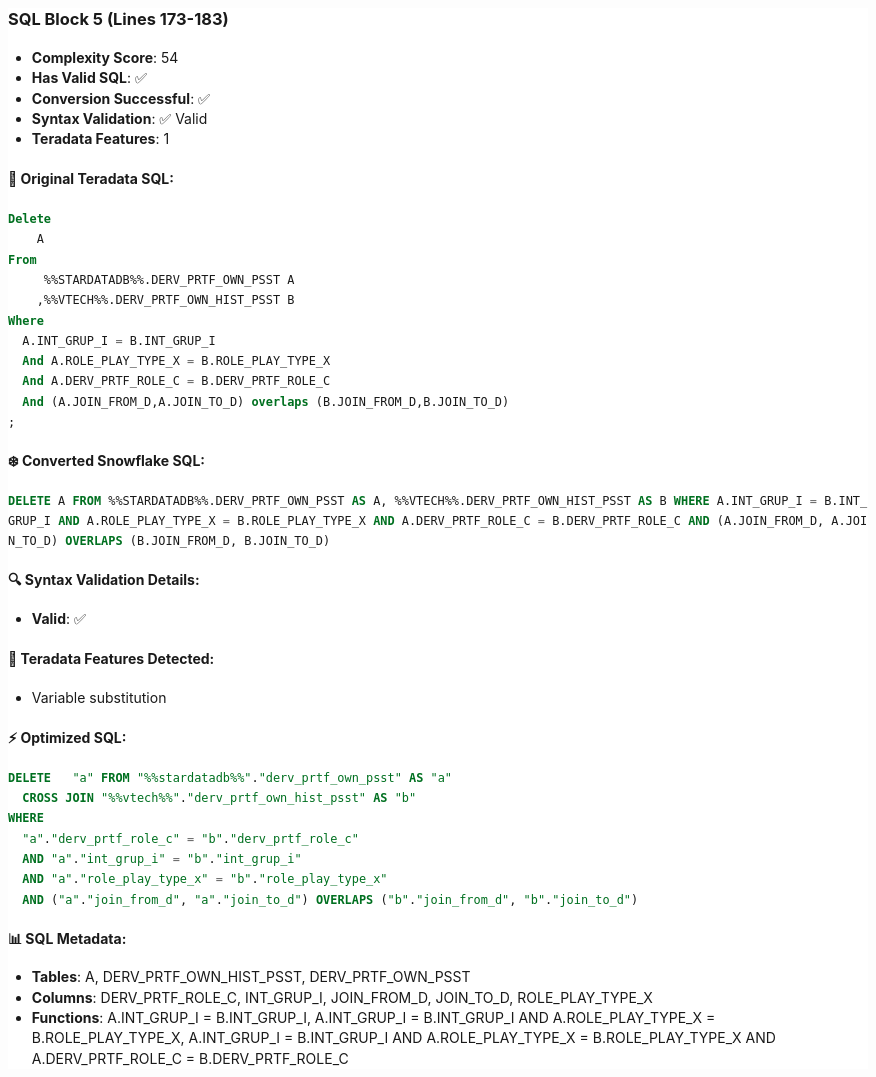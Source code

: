 ### SQL Block 5 (Lines 173-183)
- **Complexity Score**: 54
- **Has Valid SQL**: ✅
- **Conversion Successful**: ✅
- **Syntax Validation**: ✅ Valid
- **Teradata Features**: 1

#### 📝 Original Teradata SQL:
```sql
Delete
	A
From 
	 %%STARDATADB%%.DERV_PRTF_OWN_PSST A
	,%%VTECH%%.DERV_PRTF_OWN_HIST_PSST B
Where  
  A.INT_GRUP_I = B.INT_GRUP_I
  And A.ROLE_PLAY_TYPE_X = B.ROLE_PLAY_TYPE_X        
  And A.DERV_PRTF_ROLE_C = B.DERV_PRTF_ROLE_C        
  And (A.JOIN_FROM_D,A.JOIN_TO_D) overlaps (B.JOIN_FROM_D,B.JOIN_TO_D)     
;
```

#### ❄️ Converted Snowflake SQL:
```sql
DELETE A FROM %%STARDATADB%%.DERV_PRTF_OWN_PSST AS A, %%VTECH%%.DERV_PRTF_OWN_HIST_PSST AS B WHERE A.INT_GRUP_I = B.INT_GRUP_I AND A.ROLE_PLAY_TYPE_X = B.ROLE_PLAY_TYPE_X AND A.DERV_PRTF_ROLE_C = B.DERV_PRTF_ROLE_C AND (A.JOIN_FROM_D, A.JOIN_TO_D) OVERLAPS (B.JOIN_FROM_D, B.JOIN_TO_D)
```

#### 🔍 Syntax Validation Details:
- **Valid**: ✅

#### 🎯 Teradata Features Detected:
- Variable substitution

#### ⚡ Optimized SQL:
```sql
DELETE   "a" FROM "%%stardatadb%%"."derv_prtf_own_psst" AS "a"
  CROSS JOIN "%%vtech%%"."derv_prtf_own_hist_psst" AS "b"
WHERE
  "a"."derv_prtf_role_c" = "b"."derv_prtf_role_c"
  AND "a"."int_grup_i" = "b"."int_grup_i"
  AND "a"."role_play_type_x" = "b"."role_play_type_x"
  AND ("a"."join_from_d", "a"."join_to_d") OVERLAPS ("b"."join_from_d", "b"."join_to_d")
```

#### 📊 SQL Metadata:
- **Tables**: A, DERV_PRTF_OWN_HIST_PSST, DERV_PRTF_OWN_PSST
- **Columns**: DERV_PRTF_ROLE_C, INT_GRUP_I, JOIN_FROM_D, JOIN_TO_D, ROLE_PLAY_TYPE_X
- **Functions**: A.INT_GRUP_I = B.INT_GRUP_I, A.INT_GRUP_I = B.INT_GRUP_I AND A.ROLE_PLAY_TYPE_X = B.ROLE_PLAY_TYPE_X, A.INT_GRUP_I = B.INT_GRUP_I AND A.ROLE_PLAY_TYPE_X = B.ROLE_PLAY_TYPE_X AND A.DERV_PRTF_ROLE_C = B.DERV_PRTF_ROLE_C
